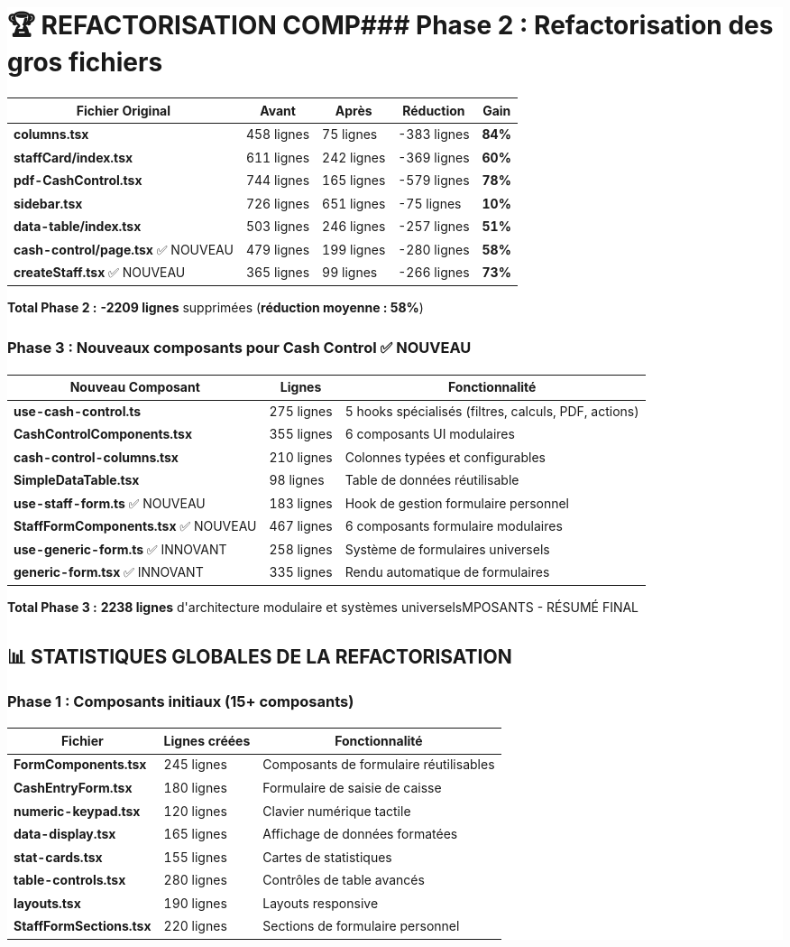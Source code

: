 # 🏆 REFACTORISATION COMP### **Phase 2 : Refactorisation des gros fichiers**

| **Fichier Original**                 | **Avant**  | **Après**  | **Réduction** | **Gain** |
| ------------------------------------ | ---------- | ---------- | ------------- | -------- |
| **columns.tsx**                      | 458 lignes | 75 lignes  | -383 lignes   | **84%**  |
| **staffCard/index.tsx**              | 611 lignes | 242 lignes | -369 lignes   | **60%**  |
| **pdf-CashControl.tsx**              | 744 lignes | 165 lignes | -579 lignes   | **78%**  |
| **sidebar.tsx**                      | 726 lignes | 651 lignes | -75 lignes    | **10%**  |
| **data-table/index.tsx**             | 503 lignes | 246 lignes | -257 lignes   | **51%**  |
| **cash-control/page.tsx** ✅ NOUVEAU | 479 lignes | 199 lignes | -280 lignes   | **58%**  |
| **createStaff.tsx** ✅ NOUVEAU       | 365 lignes | 99 lignes  | -266 lignes   | **73%**  |

**Total Phase 2 :** **-2209 lignes** supprimées (**réduction moyenne : 58%**)

### **Phase 3 : Nouveaux composants pour Cash Control** ✅ NOUVEAU

| **Nouveau Composant**                  | **Lignes** | **Fonctionnalité**                                   |
| -------------------------------------- | ---------- | ---------------------------------------------------- |
| **use-cash-control.ts**                | 275 lignes | 5 hooks spécialisés (filtres, calculs, PDF, actions) |
| **CashControlComponents.tsx**          | 355 lignes | 6 composants UI modulaires                           |
| **cash-control-columns.tsx**           | 210 lignes | Colonnes typées et configurables                     |
| **SimpleDataTable.tsx**                | 98 lignes  | Table de données réutilisable                        |
| **use-staff-form.ts** ✅ NOUVEAU       | 183 lignes | Hook de gestion formulaire personnel                 |
| **StaffFormComponents.tsx** ✅ NOUVEAU | 467 lignes | 6 composants formulaire modulaires                   |
| **use-generic-form.ts** ✅ INNOVANT    | 258 lignes | Système de formulaires universels                    |
| **generic-form.tsx** ✅ INNOVANT       | 335 lignes | Rendu automatique de formulaires                     |

**Total Phase 3 :** **2238 lignes** d'architecture modulaire et systèmes universelsMPOSANTS - RÉSUMÉ FINAL

## 📊 **STATISTIQUES GLOBALES DE LA REFACTORISATION**

### **Phase 1 : Composants initiaux (15+ composants)**

| **Fichier**                  | **Lignes créées** | **Fonctionnalité**                     |
| ---------------------------- | ----------------- | -------------------------------------- |
| **FormComponents.tsx**       | 245 lignes        | Composants de formulaire réutilisables |
| **CashEntryForm.tsx**        | 180 lignes        | Formulaire de saisie de caisse         |
| **numeric-keypad.tsx**       | 120 lignes        | Clavier numérique tactile              |
| **data-display.tsx**         | 165 lignes        | Affichage de données formatées         |
| **stat-cards.tsx**           | 155 lignes        | Cartes de statistiques                 |
| **table-controls.tsx**       | 280 lignes        | Contrôles de table avancés             |
| **layouts.tsx**              | 190 lignes        | Layouts responsive                     |
| **StaffFormSections.tsx**    | 220 lignes        | Sections de formulaire personnel       |